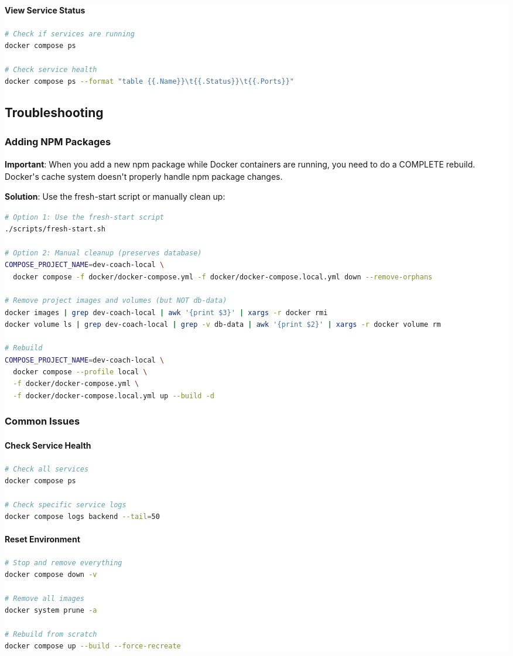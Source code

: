 #### View Service Status
```bash
# Check if services are running
docker compose ps

# Check service health
docker compose ps --format "table {{.Name}}\t{{.Status}}\t{{.Ports}}"
```

## Troubleshooting

### Adding NPM Packages

**Important**: When you add a new npm package while Docker containers are running, you need to do a COMPLETE rebuild. Docker's cache system doesn't properly handle npm package changes.

**Solution**: Use the fresh-start script or manually clean up:

```bash
# Option 1: Use the fresh-start script
./scripts/fresh-start.sh

# Option 2: Manual cleanup (preserves database)
COMPOSE_PROJECT_NAME=dev-coach-local \
  docker compose -f docker/docker-compose.yml -f docker/docker-compose.local.yml down --remove-orphans

# Remove project images and volumes (but NOT db-data)
docker images | grep dev-coach-local | awk '{print $3}' | xargs -r docker rmi
docker volume ls | grep dev-coach-local | grep -v db-data | awk '{print $2}' | xargs -r docker volume rm

# Rebuild
COMPOSE_PROJECT_NAME=dev-coach-local \
  docker compose --profile local \
  -f docker/docker-compose.yml \
  -f docker/docker-compose.local.yml up --build -d
```

### Common Issues

#### Check Service Health
```bash
# Check all services
docker compose ps

# Check specific service logs
docker compose logs backend --tail=50
```

#### Reset Environment
```bash
# Stop and remove everything
docker compose down -v

# Remove all images
docker system prune -a

# Rebuild from scratch
docker compose up --build --force-recreate
```
